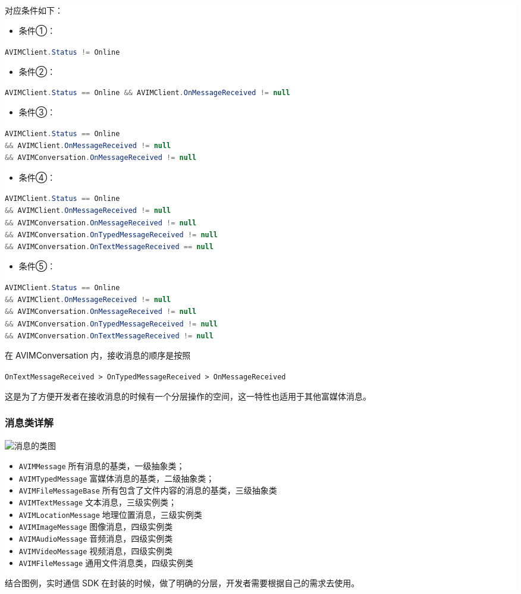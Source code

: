 对应条件如下：

* 条件①：
```c#
AVIMClient.Status != Online
``` 
* 条件②：
```c#
AVIMClient.Status == Online && AVIMClient.OnMessageReceived != null
```
* 条件③：
```c#
AVIMClient.Status == Online 
&& AVIMClient.OnMessageReceived != null 
&& AVIMConversation.OnMessageReceived != null
```
* 条件④：
```c#
AVIMClient.Status == Online 
&& AVIMClient.OnMessageReceived != null 
&& AVIMConversation.OnMessageReceived != null
&& AVIMConversation.OnTypedMessageReceived != null
&& AVIMConversation.OnTextMessageReceived == null
```

* 条件⑤：
```c#
AVIMClient.Status == Online 
&& AVIMClient.OnMessageReceived != null 
&& AVIMConversation.OnMessageReceived != null
&& AVIMConversation.OnTypedMessageReceived != null
&& AVIMConversation.OnTextMessageReceived != null
```

在 AVIMConversation 内，接收消息的顺序是按照 

```
OnTextMessageReceived > OnTypedMessageReceived > OnMessageReceived
```

这是为了方便开发者在接收消息的时候有一个分层操作的空间，这一特性也适用于其他富媒体消息。

### 消息类详解
![消息的类图](http://ac-lhzo7z96.clouddn.com/1427252943504)

* `AVIMMessage` 所有消息的基类，一级抽象类；
* `AVIMTypedMessage` 富媒体消息的基类，二级抽象类；
* `AVIMFileMessageBase` 所有包含了文件内容的消息的基类，三级抽象类
* `AVIMTextMessage` 文本消息，三级实例类；
* `AVIMLocationMessage` 地理位置消息，三级实例类
* `AVIMImageMessage` 图像消息，四级实例类
* `AVIMAudioMessage` 音频消息，四级实例类
* `AVIMVideoMessage` 视频消息，四级实例类
* `AVIMFileMessage` 通用文件消息类，四级实例类

结合图例，实时通信 SDK 在封装的时候，做了明确的分层，开发者需要根据自己的需求去使用。
